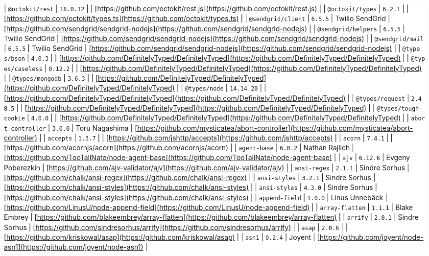 | `@octokit/rest`                         | `18.0.12`        |                                      | [https://github.com/octokit/rest.js](https://github.com/octokit/rest.js)                                                                     |
| `@octokit/types`                        | `6.2.1`          |                                      | [https://github.com/octokit/types.ts](https://github.com/octokit/types.ts)                                                                   |
| `@sendgrid/client`                      | `6.5.5`          | Twilio SendGrid                      | [https://github.com/sendgrid/sendgrid-nodejs](https://github.com/sendgrid/sendgrid-nodejs)                                                   |
| `@sendgrid/helpers`                     | `6.5.5`          | Twilio SendGrid                      | [https://github.com/sendgrid/sendgrid-nodejs](https://github.com/sendgrid/sendgrid-nodejs)                                                   |
| `@sendgrid/mail`                        | `6.5.5`          | Twilio SendGrid                      | [https://github.com/sendgrid/sendgrid-nodejs](https://github.com/sendgrid/sendgrid-nodejs)                                                   |
| `@types/bson`                           | `4.0.3`          |                                      | [https://github.com/DefinitelyTyped/DefinitelyTyped](https://github.com/DefinitelyTyped/DefinitelyTyped)                                     |
| `@types/caseless`                       | `0.12.2`         |                                      | [https://github.com/DefinitelyTyped/DefinitelyTyped](https://github.com/DefinitelyTyped/DefinitelyTyped)                                     |
| `@types/mongodb`                        | `3.6.3`          |                                      | [https://github.com/DefinitelyTyped/DefinitelyTyped](https://github.com/DefinitelyTyped/DefinitelyTyped)                                     |
| `@types/node`                           | `14.14.20`       |                                      | [https://github.com/DefinitelyTyped/DefinitelyTyped](https://github.com/DefinitelyTyped/DefinitelyTyped)                                     |
| `@types/request`                        | `2.48.5`         |                                      | [https://github.com/DefinitelyTyped/DefinitelyTyped](https://github.com/DefinitelyTyped/DefinitelyTyped)                                     |
| `@types/tough-cookie`                   | `4.0.0`          |                                      | [https://github.com/DefinitelyTyped/DefinitelyTyped](https://github.com/DefinitelyTyped/DefinitelyTyped)                                     |
| `abort-controller`                      | `3.0.0`          | Toru Nagashima                       | [https://github.com/mysticatea/abort-controller](https://github.com/mysticatea/abort-controller)                                             |
| `accepts`                               | `1.3.7`          |                                      | [https://github.com/jshttp/accepts](https://github.com/jshttp/accepts)                                                                       |
| `acorn`                                 | `7.4.1`          |                                      | [https://github.com/acornjs/acorn](https://github.com/acornjs/acorn)                                                                         |
| `agent-base`                            | `6.0.2`          | Nathan Rajlich                       | [https://github.com/TooTallNate/node-agent-base](https://github.com/TooTallNate/node-agent-base)                                             |
| `ajv`                                   | `6.12.6`         | Evgeny Poberezkin                    | [https://github.com/ajv-validator/ajv](https://github.com/ajv-validator/ajv)                                                                 |
| `ansi-regex`                            | `2.1.1`          | Sindre Sorhus                        | [https://github.com/chalk/ansi-regex](https://github.com/chalk/ansi-regex)                                                                   |
| `ansi-styles`                           | `3.2.1`          | Sindre Sorhus                        | [https://github.com/chalk/ansi-styles](https://github.com/chalk/ansi-styles)                                                                 |
| `ansi-styles`                           | `4.3.0`          | Sindre Sorhus                        | [https://github.com/chalk/ansi-styles](https://github.com/chalk/ansi-styles)                                                                 |
| `append-field`                          | `1.0.0`          | Linus Unnebäck                       | [https://github.com/LinusU/node-append-field](https://github.com/LinusU/node-append-field)                                                   |
| `array-flatten`                         | `1.1.1`          | Blake Embrey                         | [https://github.com/blakeembrey/array-flatten](https://github.com/blakeembrey/array-flatten)                                                 |
| `arrify`                                | `2.0.1`          | Sindre Sorhus                        | [https://github.com/sindresorhus/arrify](https://github.com/sindresorhus/arrify)                                                             |
| `asap`                                  | `2.0.6`          |                                      | [https://github.com/kriskowal/asap](https://github.com/kriskowal/asap)                                                                       |
| `asn1`                                  | `0.2.4`          | Joyent                               | [https://github.com/joyent/node-asn1](https://github.com/joyent/node-asn1)                                                                   |